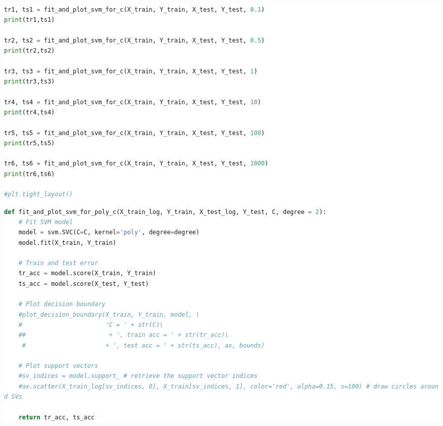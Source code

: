 ```python
```




```python
tr1, ts1 = fit_and_plot_svm_for_c(X_train, Y_train, X_test, Y_test, 0.1)
print(tr1,ts1)

tr2, ts2 = fit_and_plot_svm_for_c(X_train, Y_train, X_test, Y_test, 0.5)
print(tr2,ts2)

tr3, ts3 = fit_and_plot_svm_for_c(X_train, Y_train, X_test, Y_test, 1)
print(tr3,ts3)

tr4, ts4 = fit_and_plot_svm_for_c(X_train, Y_train, X_test, Y_test, 10)
print(tr4,ts4)

tr5, ts5 = fit_and_plot_svm_for_c(X_train, Y_train, X_test, Y_test, 100)
print(tr5,ts5)

tr6, ts6 = fit_and_plot_svm_for_c(X_train, Y_train, X_test, Y_test, 1000)
print(tr6,ts6)

#plt.tight_layout()
```




```python
def fit_and_plot_svm_for_poly_c(X_train_log, Y_train, X_test_log, Y_test, C, degree = 2):
    # Fit SVM model
    model = svm.SVC(C=C, kernel='poly', degree=degree)
    model.fit(X_train, Y_train)

    # Train and test error
    tr_acc = model.score(X_train, Y_train)
    ts_acc = model.score(X_test, Y_test)

    # Plot decision boundary
    #plot_decision_boundary(X_train, Y_train, model, \
    #                       'C = ' + str(C)\
    ##                       + ', train acc = ' + str(tr_acc)\
     #                      + ', test acc = ' + str(ts_acc), ax, bounds)

    # Plot support vectors
    #sv_indices = model.support_ # retrieve the support vector indices
    #ax.scatter(X_train_log[sv_indices, 0], X_train[sv_indices, 1], color='red', alpha=0.15, s=100) # draw circles around SVs

    return tr_acc, ts_acc
```


